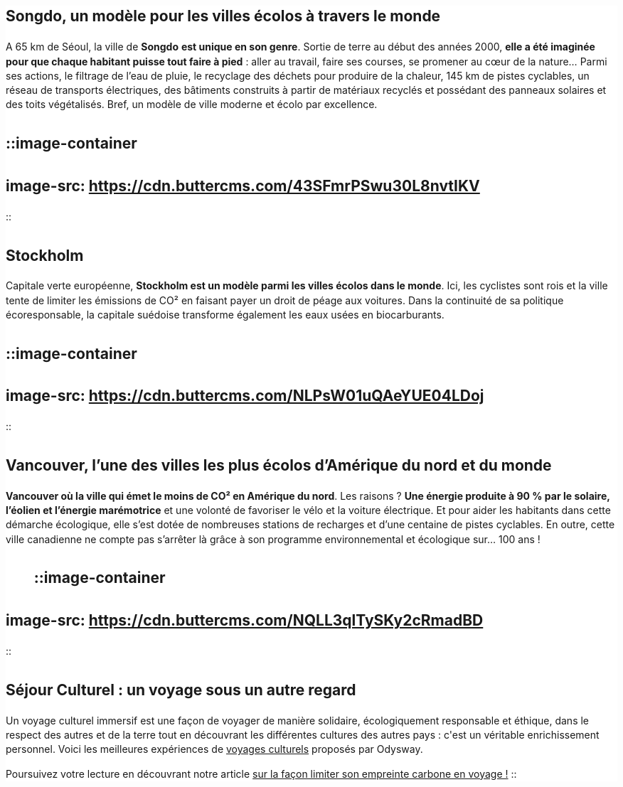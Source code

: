 ## Songdo, un modèle pour les villes écolos à travers le monde

A 65 km de Séoul, la ville de **Songdo** **est unique en son genre**. Sortie de terre au début des années 2000, **elle a été imaginée pour que chaque habitant puisse tout faire à pied** : aller au travail, faire ses courses, se promener au cœur de la nature… Parmi ses actions, le filtrage de l’eau de pluie, le recyclage des déchets pour produire de la chaleur, 145 km de pistes cyclables, un réseau de transports électriques, des bâtiments construits à partir de matériaux recyclés et possédant des panneaux solaires et des toits végétalisés. Bref, un modèle de ville moderne et écolo par excellence.

::image-container
---
image-src: https://cdn.buttercms.com/43SFmrPSwu30L8nvtIKV
---
::

## Stockholm

Capitale verte européenne, **Stockholm est un modèle parmi les villes écolos dans le monde**. Ici, les cyclistes sont rois et la ville tente de limiter les émissions de CO² en faisant payer un droit de péage aux voitures. Dans la continuité de sa politique écoresponsable, la capitale suédoise transforme également les eaux usées en biocarburants.

::image-container
---
image-src: https://cdn.buttercms.com/NLPsW01uQAeYUE04LDoj
---
::

## Vancouver, l’une des villes les plus écolos d’Amérique du nord et du monde

**Vancouver où la ville qui émet le moins de CO² en Amérique du nord**. Les raisons ? **Une énergie produite à 90 % par le solaire, l’éolien et l’énergie marémotrice** et une volonté de favoriser le vélo et la voiture électrique. Et pour aider les habitants dans cette démarche écologique, elle s’est dotée de nombreuses stations de recharges et d’une centaine de pistes cyclables. En outre, cette ville canadienne ne compte pas s’arrêter là grâce à son programme environnemental et écologique sur… 100 ans !

        ::image-container
---
image-src: https://cdn.buttercms.com/NQLL3qlTySKy2cRmadBD
---
::

## Séjour Culturel : un voyage sous un autre regard

Un voyage culturel immersif est une façon de voyager de manière solidaire, écologiquement responsable et éthique, dans le respect des autres et de la terre tout en découvrant les différentes cultures des autres pays : c'est un véritable enrichissement personnel. Voici les meilleures expériences de [voyages culturels](https://odysway.com/thematiques/voyage-culturel) proposés par Odysway.

Poursuivez votre lecture en découvrant notre article [sur la façon limiter son empreinte carbone en voyage !](https://odysway.com/comment-limiter-mon-empreinte-carbone-en-voyage)
::
